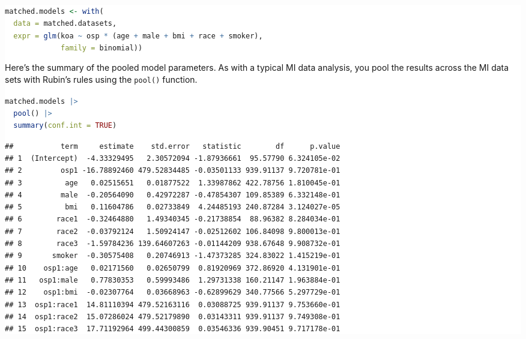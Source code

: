 ``` r
matched.models <- with(
  data = matched.datasets,
  expr = glm(koa ~ osp * (age + male + bmi + race + smoker), 
             family = binomial))
```

Here’s the summary of the pooled model parameters. As with a typical MI data analysis, you pool the results across the MI data sets with Rubin’s rules using the `pool()` function.

``` r
matched.models |> 
  pool() |> 
  summary(conf.int = TRUE)
```

    ##           term     estimate    std.error   statistic        df      p.value
    ## 1  (Intercept)  -4.33329495   2.30572094 -1.87936661  95.57790 6.324105e-02
    ## 2         osp1 -16.78892460 479.52834485 -0.03501133 939.91137 9.720781e-01
    ## 3          age   0.02515651   0.01877522  1.33987862 422.78756 1.810045e-01
    ## 4         male  -0.20564090   0.42972287 -0.47854307 109.85389 6.332148e-01
    ## 5          bmi   0.11604786   0.02733849  4.24485193 240.87284 3.124027e-05
    ## 6        race1  -0.32464880   1.49340345 -0.21738854  88.96382 8.284034e-01
    ## 7        race2  -0.03792124   1.50924147 -0.02512602 106.84098 9.800013e-01
    ## 8        race3  -1.59784236 139.64607263 -0.01144209 938.67648 9.908732e-01
    ## 9       smoker  -0.30575408   0.20746913 -1.47373285 324.83022 1.415219e-01
    ## 10    osp1:age   0.02171560   0.02650799  0.81920969 372.86920 4.131901e-01
    ## 11   osp1:male   0.77830353   0.59993486  1.29731338 160.21147 1.963884e-01
    ## 12    osp1:bmi  -0.02307764   0.03668963 -0.62899629 340.77566 5.297729e-01
    ## 13  osp1:race1  14.81110394 479.52163116  0.03088725 939.91137 9.753660e-01
    ## 14  osp1:race2  15.07286024 479.52179890  0.03143311 939.91137 9.749308e-01
    ## 15  osp1:race3  17.71192964 499.44300859  0.03546336 939.90451 9.717178e-01